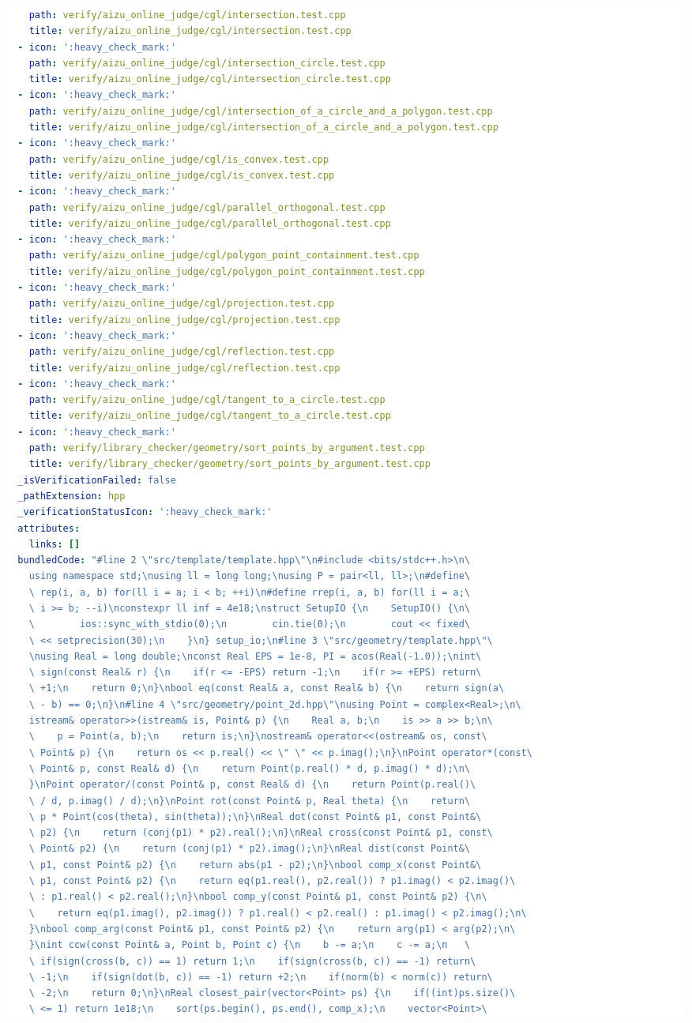 ```yaml
    path: verify/aizu_online_judge/cgl/intersection.test.cpp
    title: verify/aizu_online_judge/cgl/intersection.test.cpp
  - icon: ':heavy_check_mark:'
    path: verify/aizu_online_judge/cgl/intersection_circle.test.cpp
    title: verify/aizu_online_judge/cgl/intersection_circle.test.cpp
  - icon: ':heavy_check_mark:'
    path: verify/aizu_online_judge/cgl/intersection_of_a_circle_and_a_polygon.test.cpp
    title: verify/aizu_online_judge/cgl/intersection_of_a_circle_and_a_polygon.test.cpp
  - icon: ':heavy_check_mark:'
    path: verify/aizu_online_judge/cgl/is_convex.test.cpp
    title: verify/aizu_online_judge/cgl/is_convex.test.cpp
  - icon: ':heavy_check_mark:'
    path: verify/aizu_online_judge/cgl/parallel_orthogonal.test.cpp
    title: verify/aizu_online_judge/cgl/parallel_orthogonal.test.cpp
  - icon: ':heavy_check_mark:'
    path: verify/aizu_online_judge/cgl/polygon_point_containment.test.cpp
    title: verify/aizu_online_judge/cgl/polygon_point_containment.test.cpp
  - icon: ':heavy_check_mark:'
    path: verify/aizu_online_judge/cgl/projection.test.cpp
    title: verify/aizu_online_judge/cgl/projection.test.cpp
  - icon: ':heavy_check_mark:'
    path: verify/aizu_online_judge/cgl/reflection.test.cpp
    title: verify/aizu_online_judge/cgl/reflection.test.cpp
  - icon: ':heavy_check_mark:'
    path: verify/aizu_online_judge/cgl/tangent_to_a_circle.test.cpp
    title: verify/aizu_online_judge/cgl/tangent_to_a_circle.test.cpp
  - icon: ':heavy_check_mark:'
    path: verify/library_checker/geometry/sort_points_by_argument.test.cpp
    title: verify/library_checker/geometry/sort_points_by_argument.test.cpp
  _isVerificationFailed: false
  _pathExtension: hpp
  _verificationStatusIcon: ':heavy_check_mark:'
  attributes:
    links: []
  bundledCode: "#line 2 \"src/template/template.hpp\"\n#include <bits/stdc++.h>\n\
    using namespace std;\nusing ll = long long;\nusing P = pair<ll, ll>;\n#define\
    \ rep(i, a, b) for(ll i = a; i < b; ++i)\n#define rrep(i, a, b) for(ll i = a;\
    \ i >= b; --i)\nconstexpr ll inf = 4e18;\nstruct SetupIO {\n    SetupIO() {\n\
    \        ios::sync_with_stdio(0);\n        cin.tie(0);\n        cout << fixed\
    \ << setprecision(30);\n    }\n} setup_io;\n#line 3 \"src/geometry/template.hpp\"\
    \nusing Real = long double;\nconst Real EPS = 1e-8, PI = acos(Real(-1.0));\nint\
    \ sign(const Real& r) {\n    if(r <= -EPS) return -1;\n    if(r >= +EPS) return\
    \ +1;\n    return 0;\n}\nbool eq(const Real& a, const Real& b) {\n    return sign(a\
    \ - b) == 0;\n}\n#line 4 \"src/geometry/point_2d.hpp\"\nusing Point = complex<Real>;\n\
    istream& operator>>(istream& is, Point& p) {\n    Real a, b;\n    is >> a >> b;\n\
    \    p = Point(a, b);\n    return is;\n}\nostream& operator<<(ostream& os, const\
    \ Point& p) {\n    return os << p.real() << \" \" << p.imag();\n}\nPoint operator*(const\
    \ Point& p, const Real& d) {\n    return Point(p.real() * d, p.imag() * d);\n\
    }\nPoint operator/(const Point& p, const Real& d) {\n    return Point(p.real()\
    \ / d, p.imag() / d);\n}\nPoint rot(const Point& p, Real theta) {\n    return\
    \ p * Point(cos(theta), sin(theta));\n}\nReal dot(const Point& p1, const Point&\
    \ p2) {\n    return (conj(p1) * p2).real();\n}\nReal cross(const Point& p1, const\
    \ Point& p2) {\n    return (conj(p1) * p2).imag();\n}\nReal dist(const Point&\
    \ p1, const Point& p2) {\n    return abs(p1 - p2);\n}\nbool comp_x(const Point&\
    \ p1, const Point& p2) {\n    return eq(p1.real(), p2.real()) ? p1.imag() < p2.imag()\
    \ : p1.real() < p2.real();\n}\nbool comp_y(const Point& p1, const Point& p2) {\n\
    \    return eq(p1.imag(), p2.imag()) ? p1.real() < p2.real() : p1.imag() < p2.imag();\n\
    }\nbool comp_arg(const Point& p1, const Point& p2) {\n    return arg(p1) < arg(p2);\n\
    }\nint ccw(const Point& a, Point b, Point c) {\n    b -= a;\n    c -= a;\n   \
    \ if(sign(cross(b, c)) == 1) return 1;\n    if(sign(cross(b, c)) == -1) return\
    \ -1;\n    if(sign(dot(b, c)) == -1) return +2;\n    if(norm(b) < norm(c)) return\
    \ -2;\n    return 0;\n}\nReal closest_pair(vector<Point> ps) {\n    if((int)ps.size()\
    \ <= 1) return 1e18;\n    sort(ps.begin(), ps.end(), comp_x);\n    vector<Point>\
```